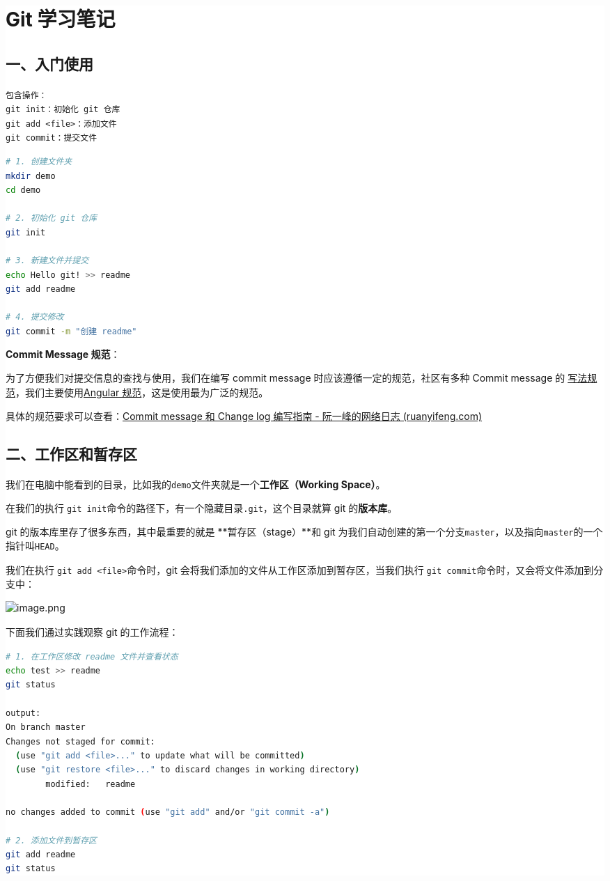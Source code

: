 # Git 学习笔记

## 一、入门使用

	包含操作：
	git init：初始化 git 仓库
	git add <file>：添加文件
	git commit：提交文件

```bash
# 1. 创建文件夹
mkdir demo
cd demo

# 2. 初始化 git 仓库
git init

# 3. 新建文件并提交
echo Hello git! >> readme
git add readme

# 4. 提交修改
git commit -m "创建 readme"
```

**Commit Message 规范**：

为了方便我们对提交信息的查找与使用，我们在编写 commit message 时应该遵循一定的规范，社区有多种 Commit message 的 [写法规范](https://github.com/ajoslin/conventional-changelog/blob/master/conventions)，我们主要使用[Angular 规范](https://docs.google.com/document/d/1QrDFcIiPjSLDn3EL15IJygNPiHORgU1_OOAqWjiDU5Y/edit#heading=h.greljkmo14y0)，这是使用最为广泛的规范。

具体的规范要求可以查看：[Commit message 和 Change log 编写指南 - 阮一峰的网络日志 (ruanyifeng.com)](https://www.ruanyifeng.com/blog/2016/01/commit_message_change_log.html)

## 二、工作区和暂存区

我们在电脑中能看到的目录，比如我的`demo`文件夹就是一个**工作区（Working Space）**。

在我们的执行 `git init`命令的路径下，有一个隐藏目录`.git`，这个目录就算 git 的**版本库**。

git 的版本库里存了很多东西，其中最重要的就是 **暂存区（stage）**和 git 为我们自动创建的第一个分支`master`，以及指向`master`的一个指针叫`HEAD`。

我们在执行 `git add <file>`命令时，git 会将我们添加的文件从工作区添加到暂存区，当我们执行 `git commit`命令时，又会将文件添加到分支中：


![image.png](https://raw.githubusercontent.com/wlynxg/pic/main/2025/06/01/20250601-215556.png)


下面我们通过实践观察 git 的工作流程：

```bash
# 1. 在工作区修改 readme 文件并查看状态
echo test >> readme
git status 

output:
On branch master
Changes not staged for commit:
  (use "git add <file>..." to update what will be committed)
  (use "git restore <file>..." to discard changes in working directory)
        modified:   readme

no changes added to commit (use "git add" and/or "git commit -a")

# 2. 添加文件到暂存区
git add readme
git status 
```